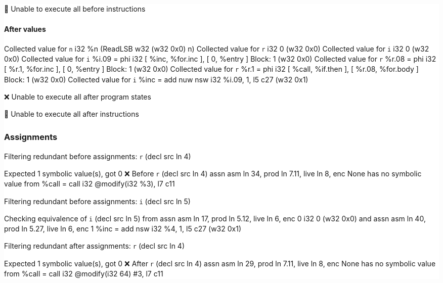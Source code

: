 🔔 Unable to execute all before instructions

#### After values

Collected value for `n`
  i32 %n
  (ReadLSB w32 (w32 0x0) n)
Collected value for `r`
  i32 0
  (w32 0x0)
Collected value for `i`
  i32 0
  (w32 0x0)
Collected value for `i`
  %i.09 = phi i32 [ %inc, %for.inc ], [ 0, %entry ]
  Block: 1
  (w32 0x0)
Collected value for `r`
  %r.08 = phi i32 [ %r.1, %for.inc ], [ 0, %entry ]
  Block: 1
  (w32 0x0)
Collected value for `r`
  %r.1 = phi i32 [ %call, %if.then ], [ %r.08, %for.body ]
  Block: 1
  (w32 0x0)
Collected value for `i`
  %inc = add nuw nsw i32 %i.09, 1, l5 c27
  (w32 0x1)

❌ Unable to execute all after program states

🔔 Unable to execute all after instructions

### Assignments

Filtering redundant before assignments: `r` (decl src ln 4)

Expected 1 symbolic value(s), got 0
❌ Before `r` (decl src ln 4) assn asm ln 34, prod ln 7.11, live ln 8, enc None has no symbolic value from %call = call i32 @modify(i32 %3), l7 c11

Filtering redundant before assignments: `i` (decl src ln 5)

Checking equivalence of `i` (decl src ln 5) from
  assn asm ln 17, prod ln 5.12, live ln 6, enc 0
  i32 0
  (w32 0x0)
and
  assn asm ln 40, prod ln 5.27, live ln 6, enc 1
  %inc = add nsw i32 %4, 1, l5 c27
  (w32 0x1)

Filtering redundant after assignments: `r` (decl src ln 4)

Expected 1 symbolic value(s), got 0
❌ After `r` (decl src ln 4) assn asm ln 29, prod ln 7.11, live ln 8, enc None has no symbolic value from %call = call i32 @modify(i32 64) #3, l7 c11
